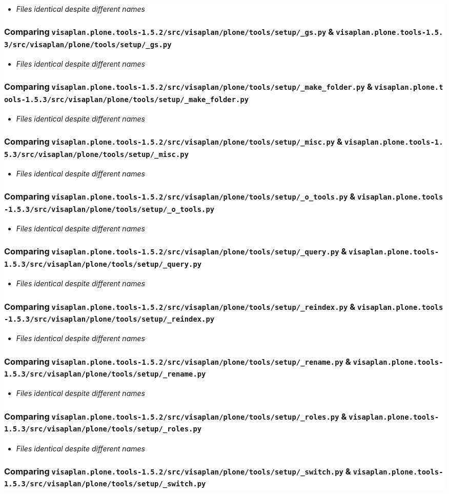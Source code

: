  * *Files identical despite different names*

### Comparing `visaplan.plone.tools-1.5.2/src/visaplan/plone/tools/setup/_gs.py` & `visaplan.plone.tools-1.5.3/src/visaplan/plone/tools/setup/_gs.py`

 * *Files identical despite different names*

### Comparing `visaplan.plone.tools-1.5.2/src/visaplan/plone/tools/setup/_make_folder.py` & `visaplan.plone.tools-1.5.3/src/visaplan/plone/tools/setup/_make_folder.py`

 * *Files identical despite different names*

### Comparing `visaplan.plone.tools-1.5.2/src/visaplan/plone/tools/setup/_misc.py` & `visaplan.plone.tools-1.5.3/src/visaplan/plone/tools/setup/_misc.py`

 * *Files identical despite different names*

### Comparing `visaplan.plone.tools-1.5.2/src/visaplan/plone/tools/setup/_o_tools.py` & `visaplan.plone.tools-1.5.3/src/visaplan/plone/tools/setup/_o_tools.py`

 * *Files identical despite different names*

### Comparing `visaplan.plone.tools-1.5.2/src/visaplan/plone/tools/setup/_query.py` & `visaplan.plone.tools-1.5.3/src/visaplan/plone/tools/setup/_query.py`

 * *Files identical despite different names*

### Comparing `visaplan.plone.tools-1.5.2/src/visaplan/plone/tools/setup/_reindex.py` & `visaplan.plone.tools-1.5.3/src/visaplan/plone/tools/setup/_reindex.py`

 * *Files identical despite different names*

### Comparing `visaplan.plone.tools-1.5.2/src/visaplan/plone/tools/setup/_rename.py` & `visaplan.plone.tools-1.5.3/src/visaplan/plone/tools/setup/_rename.py`

 * *Files identical despite different names*

### Comparing `visaplan.plone.tools-1.5.2/src/visaplan/plone/tools/setup/_roles.py` & `visaplan.plone.tools-1.5.3/src/visaplan/plone/tools/setup/_roles.py`

 * *Files identical despite different names*

### Comparing `visaplan.plone.tools-1.5.2/src/visaplan/plone/tools/setup/_switch.py` & `visaplan.plone.tools-1.5.3/src/visaplan/plone/tools/setup/_switch.py`
